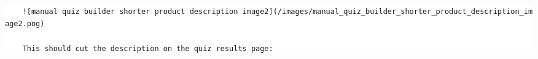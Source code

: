         ![manual quiz builder shorter product description image2](/images/manual_quiz_builder_shorter_product_description_image2.png)

        This should cut the description on the quiz results page:
